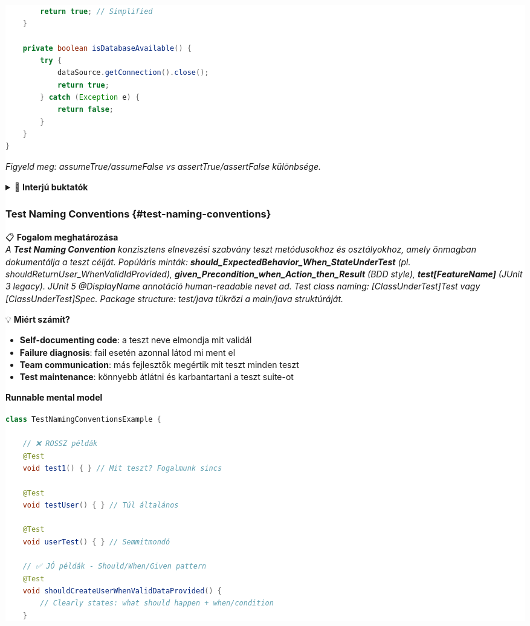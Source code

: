 ```java
        return true; // Simplified
    }

    private boolean isDatabaseAvailable() {
        try {
            dataSource.getConnection().close();
            return true;
        } catch (Exception e) {
            return false;
        }
    }
}
```
*Figyeld meg: assumeTrue/assumeFalse vs assertTrue/assertFalse különbsége.*

</div>

<div class="concept-section interview-pitfalls" data-filter="junior">

<details><summary>💼 <strong>Interjú buktatók</strong></summary></details>

</div>

### Test Naming Conventions {#test-naming-conventions}

<div class="concept-section mental-model" data-filter="junior">

📋 **Fogalom meghatározása**  
*A **Test Naming Convention** konzisztens elnevezési szabvány teszt metódusokhoz és osztályokhoz, amely önmagban dokumentálja a teszt célját. Popúláris minták: **should_ExpectedBehavior_When_StateUnderTest** (pl. shouldReturnUser_WhenValidIdProvided), **given_Precondition_when_Action_then_Result** (BDD style), **test[FeatureName]** (JUnit 3 legacy). JUnit 5 @DisplayName annotáció human-readable nevet ad. Test class naming: [ClassUnderTest]Test vagy [ClassUnderTest]Spec. Package structure: test/java tükrözi a main/java struktúráját.*

</div>

<div class="concept-section why-important" data-filter="junior">

💡 **Miért számít?**
- **Self-documenting code**: a teszt neve elmondja mit validál
- **Failure diagnosis**: fail esetén azonnal látod mi ment el
- **Team communication**: más fejlesztők megértik mit teszt minden teszt
- **Test maintenance**: könnyebb átlátni és karbantartani a teszt suite-ot

</div>

<div class="runnable-model" data-filter="junior">

**Runnable mental model**
```java
class TestNamingConventionsExample {

    // ❌ ROSSZ példák
    @Test
    void test1() { } // Mit teszt? Fogalmunk sincs
    
    @Test  
    void testUser() { } // Túl általános
    
    @Test
    void userTest() { } // Semmitmondó

    // ✅ JÓ példák - Should/When/Given pattern
    @Test
    void shouldCreateUserWhenValidDataProvided() {
        // Clearly states: what should happen + when/condition
    }
```